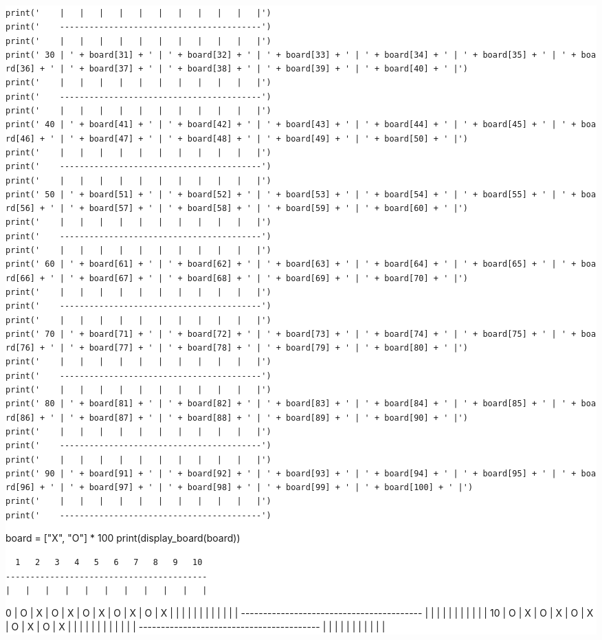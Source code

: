     print('    |   |   |   |   |   |   |   |   |   |   |')
    print('    -----------------------------------------')
    print('    |   |   |   |   |   |   |   |   |   |   |')
    print(' 30 | ' + board[31] + ' | ' + board[32] + ' | ' + board[33] + ' | ' + board[34] + ' | ' + board[35] + ' | ' + board[36] + ' | ' + board[37] + ' | ' + board[38] + ' | ' + board[39] + ' | ' + board[40] + ' |')
    print('    |   |   |   |   |   |   |   |   |   |   |')
    print('    -----------------------------------------')
    print('    |   |   |   |   |   |   |   |   |   |   |')
    print(' 40 | ' + board[41] + ' | ' + board[42] + ' | ' + board[43] + ' | ' + board[44] + ' | ' + board[45] + ' | ' + board[46] + ' | ' + board[47] + ' | ' + board[48] + ' | ' + board[49] + ' | ' + board[50] + ' |')
    print('    |   |   |   |   |   |   |   |   |   |   |')
    print('    -----------------------------------------')
    print('    |   |   |   |   |   |   |   |   |   |   |')
    print(' 50 | ' + board[51] + ' | ' + board[52] + ' | ' + board[53] + ' | ' + board[54] + ' | ' + board[55] + ' | ' + board[56] + ' | ' + board[57] + ' | ' + board[58] + ' | ' + board[59] + ' | ' + board[60] + ' |')
    print('    |   |   |   |   |   |   |   |   |   |   |')
    print('    -----------------------------------------')
    print('    |   |   |   |   |   |   |   |   |   |   |')
    print(' 60 | ' + board[61] + ' | ' + board[62] + ' | ' + board[63] + ' | ' + board[64] + ' | ' + board[65] + ' | ' + board[66] + ' | ' + board[67] + ' | ' + board[68] + ' | ' + board[69] + ' | ' + board[70] + ' |')
    print('    |   |   |   |   |   |   |   |   |   |   |')
    print('    -----------------------------------------')
    print('    |   |   |   |   |   |   |   |   |   |   |')
    print(' 70 | ' + board[71] + ' | ' + board[72] + ' | ' + board[73] + ' | ' + board[74] + ' | ' + board[75] + ' | ' + board[76] + ' | ' + board[77] + ' | ' + board[78] + ' | ' + board[79] + ' | ' + board[80] + ' |')
    print('    |   |   |   |   |   |   |   |   |   |   |')
    print('    -----------------------------------------')
    print('    |   |   |   |   |   |   |   |   |   |   |')
    print(' 80 | ' + board[81] + ' | ' + board[82] + ' | ' + board[83] + ' | ' + board[84] + ' | ' + board[85] + ' | ' + board[86] + ' | ' + board[87] + ' | ' + board[88] + ' | ' + board[89] + ' | ' + board[90] + ' |')
    print('    |   |   |   |   |   |   |   |   |   |   |')
    print('    -----------------------------------------')
    print('    |   |   |   |   |   |   |   |   |   |   |')
    print(' 90 | ' + board[91] + ' | ' + board[92] + ' | ' + board[93] + ' | ' + board[94] + ' | ' + board[95] + ' | ' + board[96] + ' | ' + board[97] + ' | ' + board[98] + ' | ' + board[99] + ' | ' + board[100] + ' |')
    print('    |   |   |   |   |   |   |   |   |   |   |')
    print('    -----------------------------------------')

board = ["X", "O"] * 100
print(display_board(board))


>>>
      1   2   3   4   5   6   7   8   9   10 
    -----------------------------------------
    |   |   |   |   |   |   |   |   |   |   |
  0 | O | X | O | X | O | X | O | X | O | X |
    |   |   |   |   |   |   |   |   |   |   |
    -----------------------------------------
    |   |   |   |   |   |   |   |   |   |   |
 10 | O | X | O | X | O | X | O | X | O | X |
    |   |   |   |   |   |   |   |   |   |   |
    -----------------------------------------
    |   |   |   |   |   |   |   |   |   |   |